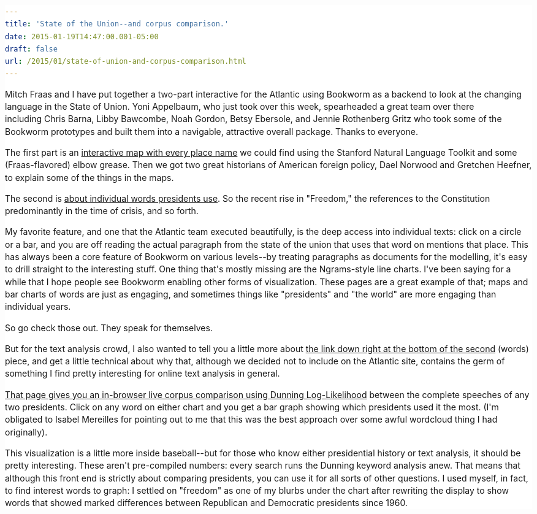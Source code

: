 ```yaml
---
title: 'State of the Union--and corpus comparison.'
date: 2015-01-19T14:47:00.001-05:00
draft: false
url: /2015/01/state-of-union-and-corpus-comparison.html
---
```


Mitch Fraas and I have put together a two-part interactive for the Atlantic using Bookworm as a backend to look at the changing language in the State of Union. Yoni Appelbaum, who just took over this week, spearheaded a great team over there including Chris Barna, Libby Bawcombe, Noah Gordon, Betsy Ebersole, and Jennie Rothenberg Gritz who took some of the Bookworm prototypes and built them into a navigable, attractive overall package. Thanks to everyone.  
  
The first part is an [interactive map with every place name](http://www.theatlantic.com/features/archive/2015/01/mapping-the-state-of-the-union/384576/) we could find using the Stanford Natural Language Toolkit and some (Fraas-flavored) elbow grease. Then we got two great historians of American foreign policy, Dael Norwood and Gretchen Heefner, to explain some of the things in the maps.  
  
The second is [about individual words presidents use](http://www.theatlantic.com/features/archive/2015/01/the-language-of-the-state-of-the-union/384575/). So the recent rise in "Freedom," the references to the Constitution predominantly in the time of crisis, and so forth.  
  
My favorite feature, and one that the Atlantic team executed beautifully, is the deep access into individual texts: click on a circle or a bar, and you are off reading the actual paragraph from the state of the union that uses that word on mentions that place. This has always been a core feature of Bookworm on various levels--by treating paragraphs as documents for the modelling, it's easy to drill straight to the interesting stuff. One thing that's mostly missing are the Ngrams-style line charts. I've been saying for a while that I hope people see Bookworm enabling other forms of visualization. These pages are a great example of that; maps and bar charts of words are just as engaging, and sometimes things like "presidents" and "the world" are more engaging than individual years.  

  

So go check those out. They speak for themselves.  
  
But for the text analysis crowd, I also wanted to tell you a little more about [the link down right at the bottom of the second](http://benschmidt.org/poli/SOTU) (words) piece, and get a little technical about why that, although we decided not to include on the Atlantic site, contains the germ of something I find pretty interesting for online text analysis in general.  
  
  
  
[That page gives you an in-browser live corpus comparison using Dunning Log-Likelihood](http://benschmidt.org/poli/SOTU) between the complete speeches of any two presidents. Click on any word on either chart and you get a bar graph showing which presidents used it the most. (I'm obligated to Isabel Mereilles for pointing out to me that this was the best approach over some awful wordcloud thing I had originally).  
  
This visualization is a little more inside baseball--but for those who know either presidential history or text analysis, it should be pretty interesting. These aren't pre-compiled numbers: every search runs the Dunning keyword analysis anew. That means that although this front end is strictly about comparing presidents, you can use it for all sorts of other questions. I used myself, in fact, to find interest words to graph: I settled on "freedom" as one of my blurbs under the chart after rewriting the display to show words that showed marked differences between Republican and Democratic presidents since 1960.  
  